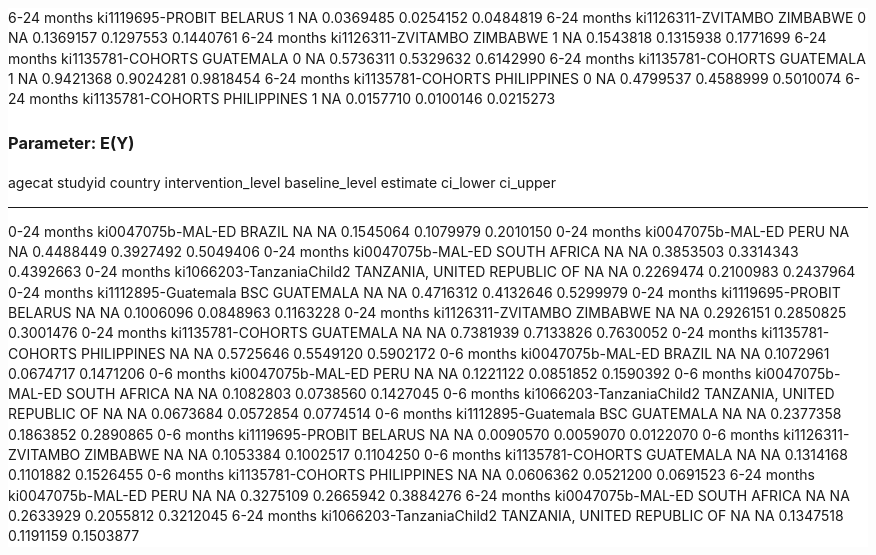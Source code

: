 6-24 months   ki1119695-PROBIT           BELARUS                        1                    NA                0.0369485    0.0254152   0.0484819
6-24 months   ki1126311-ZVITAMBO         ZIMBABWE                       0                    NA                0.1369157    0.1297553   0.1440761
6-24 months   ki1126311-ZVITAMBO         ZIMBABWE                       1                    NA                0.1543818    0.1315938   0.1771699
6-24 months   ki1135781-COHORTS          GUATEMALA                      0                    NA                0.5736311    0.5329632   0.6142990
6-24 months   ki1135781-COHORTS          GUATEMALA                      1                    NA                0.9421368    0.9024281   0.9818454
6-24 months   ki1135781-COHORTS          PHILIPPINES                    0                    NA                0.4799537    0.4588999   0.5010074
6-24 months   ki1135781-COHORTS          PHILIPPINES                    1                    NA                0.0157710    0.0100146   0.0215273


### Parameter: E(Y)


agecat        studyid                    country                        intervention_level   baseline_level     estimate    ci_lower    ci_upper
------------  -------------------------  -----------------------------  -------------------  ---------------  ----------  ----------  ----------
0-24 months   ki0047075b-MAL-ED          BRAZIL                         NA                   NA                0.1545064   0.1079979   0.2010150
0-24 months   ki0047075b-MAL-ED          PERU                           NA                   NA                0.4488449   0.3927492   0.5049406
0-24 months   ki0047075b-MAL-ED          SOUTH AFRICA                   NA                   NA                0.3853503   0.3314343   0.4392663
0-24 months   ki1066203-TanzaniaChild2   TANZANIA, UNITED REPUBLIC OF   NA                   NA                0.2269474   0.2100983   0.2437964
0-24 months   ki1112895-Guatemala BSC    GUATEMALA                      NA                   NA                0.4716312   0.4132646   0.5299979
0-24 months   ki1119695-PROBIT           BELARUS                        NA                   NA                0.1006096   0.0848963   0.1163228
0-24 months   ki1126311-ZVITAMBO         ZIMBABWE                       NA                   NA                0.2926151   0.2850825   0.3001476
0-24 months   ki1135781-COHORTS          GUATEMALA                      NA                   NA                0.7381939   0.7133826   0.7630052
0-24 months   ki1135781-COHORTS          PHILIPPINES                    NA                   NA                0.5725646   0.5549120   0.5902172
0-6 months    ki0047075b-MAL-ED          BRAZIL                         NA                   NA                0.1072961   0.0674717   0.1471206
0-6 months    ki0047075b-MAL-ED          PERU                           NA                   NA                0.1221122   0.0851852   0.1590392
0-6 months    ki0047075b-MAL-ED          SOUTH AFRICA                   NA                   NA                0.1082803   0.0738560   0.1427045
0-6 months    ki1066203-TanzaniaChild2   TANZANIA, UNITED REPUBLIC OF   NA                   NA                0.0673684   0.0572854   0.0774514
0-6 months    ki1112895-Guatemala BSC    GUATEMALA                      NA                   NA                0.2377358   0.1863852   0.2890865
0-6 months    ki1119695-PROBIT           BELARUS                        NA                   NA                0.0090570   0.0059070   0.0122070
0-6 months    ki1126311-ZVITAMBO         ZIMBABWE                       NA                   NA                0.1053384   0.1002517   0.1104250
0-6 months    ki1135781-COHORTS          GUATEMALA                      NA                   NA                0.1314168   0.1101882   0.1526455
0-6 months    ki1135781-COHORTS          PHILIPPINES                    NA                   NA                0.0606362   0.0521200   0.0691523
6-24 months   ki0047075b-MAL-ED          PERU                           NA                   NA                0.3275109   0.2665942   0.3884276
6-24 months   ki0047075b-MAL-ED          SOUTH AFRICA                   NA                   NA                0.2633929   0.2055812   0.3212045
6-24 months   ki1066203-TanzaniaChild2   TANZANIA, UNITED REPUBLIC OF   NA                   NA                0.1347518   0.1191159   0.1503877